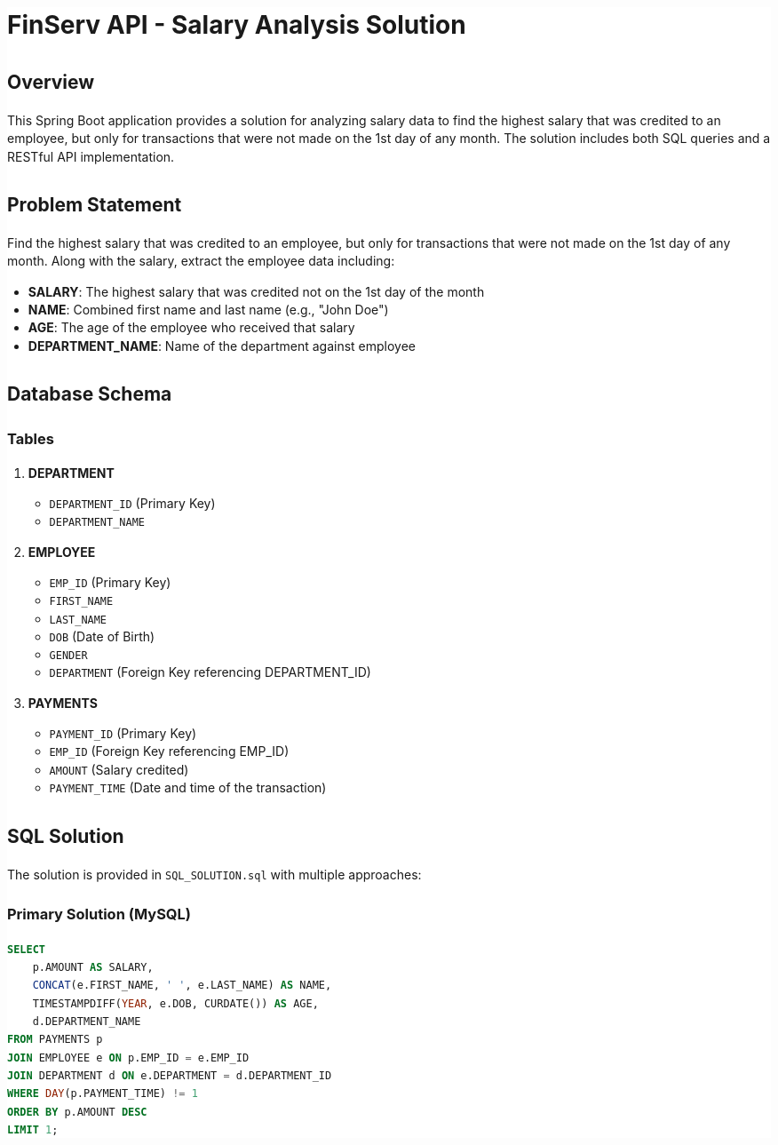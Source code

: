 # FinServ API - Salary Analysis Solution

## Overview

This Spring Boot application provides a solution for analyzing salary data to find the highest salary that was credited to an employee, but only for transactions that were not made on the 1st day of any month. The solution includes both SQL queries and a RESTful API implementation.

## Problem Statement

Find the highest salary that was credited to an employee, but only for transactions that were not made on the 1st day of any month. Along with the salary, extract the employee data including:
- **SALARY**: The highest salary that was credited not on the 1st day of the month
- **NAME**: Combined first name and last name (e.g., "John Doe")
- **AGE**: The age of the employee who received that salary
- **DEPARTMENT_NAME**: Name of the department against employee

## Database Schema

### Tables

1. **DEPARTMENT**
   - `DEPARTMENT_ID` (Primary Key)
   - `DEPARTMENT_NAME`

2. **EMPLOYEE**
   - `EMP_ID` (Primary Key)
   - `FIRST_NAME`
   - `LAST_NAME`
   - `DOB` (Date of Birth)
   - `GENDER`
   - `DEPARTMENT` (Foreign Key referencing DEPARTMENT_ID)

3. **PAYMENTS**
   - `PAYMENT_ID` (Primary Key)
   - `EMP_ID` (Foreign Key referencing EMP_ID)
   - `AMOUNT` (Salary credited)
   - `PAYMENT_TIME` (Date and time of the transaction)

## SQL Solution

The solution is provided in `SQL_SOLUTION.sql` with multiple approaches:

### Primary Solution (MySQL)
```sql
SELECT 
    p.AMOUNT AS SALARY,
    CONCAT(e.FIRST_NAME, ' ', e.LAST_NAME) AS NAME,
    TIMESTAMPDIFF(YEAR, e.DOB, CURDATE()) AS AGE,
    d.DEPARTMENT_NAME
FROM PAYMENTS p
JOIN EMPLOYEE e ON p.EMP_ID = e.EMP_ID
JOIN DEPARTMENT d ON e.DEPARTMENT = d.DEPARTMENT_ID
WHERE DAY(p.PAYMENT_TIME) != 1
ORDER BY p.AMOUNT DESC
LIMIT 1;
```
